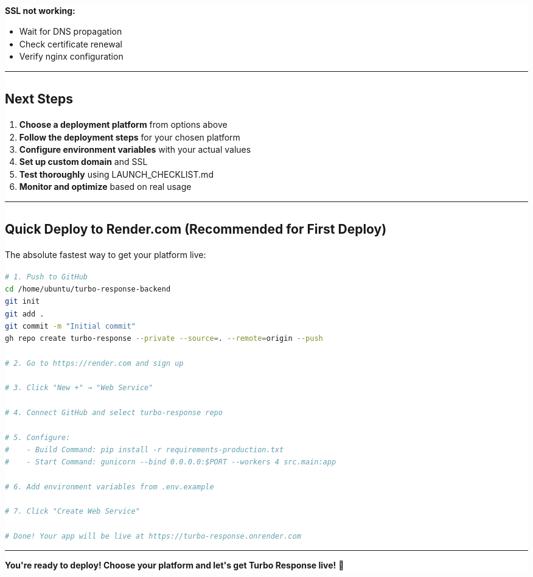 **SSL not working:**
- Wait for DNS propagation
- Check certificate renewal
- Verify nginx configuration

---

## Next Steps

1. **Choose a deployment platform** from options above
2. **Follow the deployment steps** for your chosen platform
3. **Configure environment variables** with your actual values
4. **Set up custom domain** and SSL
5. **Test thoroughly** using LAUNCH_CHECKLIST.md
6. **Monitor and optimize** based on real usage

---

## Quick Deploy to Render.com (Recommended for First Deploy)

The absolute fastest way to get your platform live:

```bash
# 1. Push to GitHub
cd /home/ubuntu/turbo-response-backend
git init
git add .
git commit -m "Initial commit"
gh repo create turbo-response --private --source=. --remote=origin --push

# 2. Go to https://render.com and sign up

# 3. Click "New +" → "Web Service"

# 4. Connect GitHub and select turbo-response repo

# 5. Configure:
#    - Build Command: pip install -r requirements-production.txt
#    - Start Command: gunicorn --bind 0.0.0.0:$PORT --workers 4 src.main:app

# 6. Add environment variables from .env.example

# 7. Click "Create Web Service"

# Done! Your app will be live at https://turbo-response.onrender.com
```

---

**You're ready to deploy! Choose your platform and let's get Turbo Response live!** 🚀

